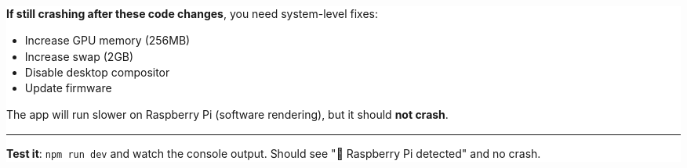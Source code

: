 **If still crashing after these code changes**, you need system-level fixes:

- Increase GPU memory (256MB)
- Increase swap (2GB)
- Disable desktop compositor
- Update firmware

The app will run slower on Raspberry Pi (software rendering), but it should **not crash**.

---

**Test it**: `npm run dev` and watch the console output. Should see "🍓 Raspberry Pi detected" and no crash.
